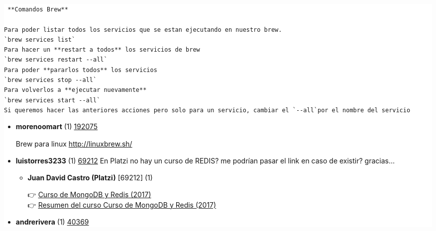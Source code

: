 	 **Comandos Brew**
	
	Para poder listar todos los servicios que se estan ejecutando en nuestro brew.  
	`brew services list`  
	Para hacer un **restart a todos** los servicios de brew  
	`brew services restart --all`  
	Para poder **pararlos todos** los servicios  
	`brew services stop --all`  
	Para volverlos a **ejecutar nuevamente**  
	`brew services start --all`  
	Si queremos hacer las anteriores acciones pero solo para un servicio, cambiar el `--all`por el nombre del servicio

* **morenoomart** (1) [192075](https://platzi.com/comentario/192075/) 

	Brew para linux <http://linuxbrew.sh/>

* **luistorres3233** (1) [69212](https://platzi.com/comentario/753296/) 
En Platzi no hay un curso de REDIS? me podrían pasar el link en caso de existir? gracias…

	* **Juan David Castro (Platzi)** [69212] (1)

		👉 [Curso de MongoDB y Redis (2017)](https://platzi.com/clases/mongodb-redis-2017/)  
		👉 [Resumen del curso Curso de MongoDB y Redis (2017)](https://github.com/MineiToshio/CursosPlatzi/tree/master/Curso%20de%20MongoDB%20y%20Redis)

* **andrerivera** (1) [40369](https://platzi.com/comentario/364727/) 
